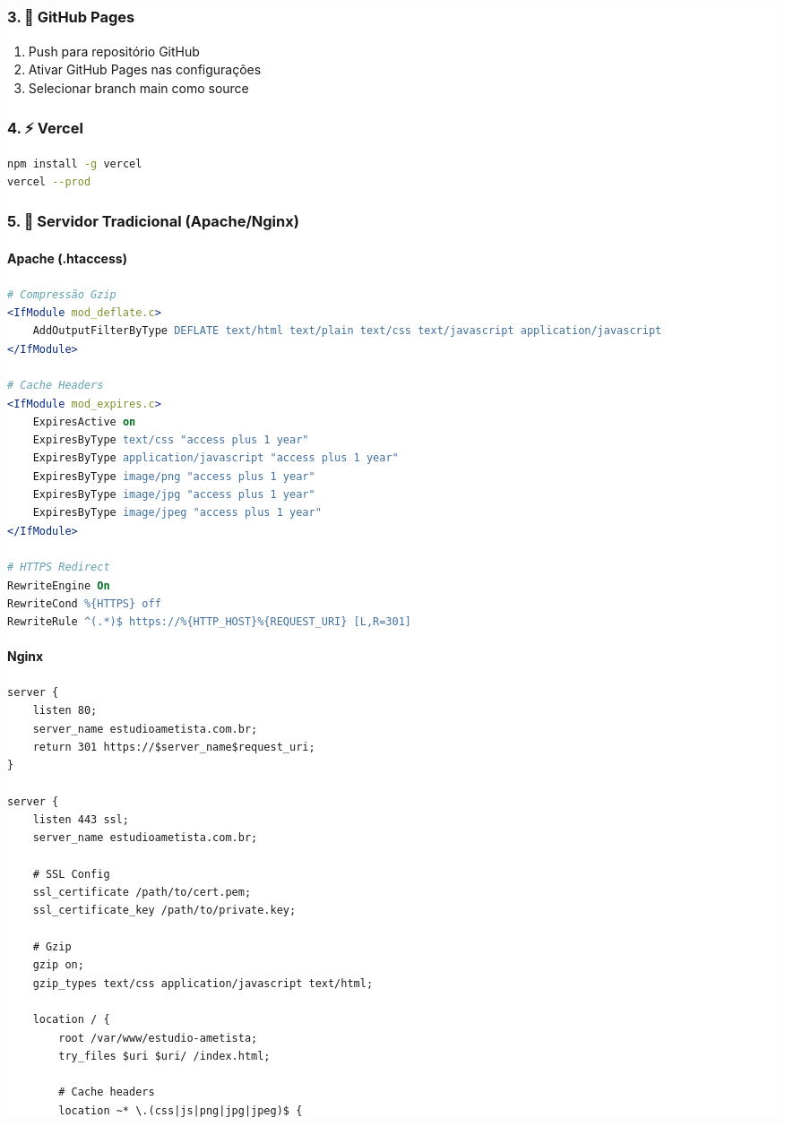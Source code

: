 ### 3. 📁 GitHub Pages
1. Push para repositório GitHub
2. Ativar GitHub Pages nas configurações
3. Selecionar branch main como source

### 4. ⚡ Vercel
```bash
npm install -g vercel
vercel --prod
```

### 5. 🔧 Servidor Tradicional (Apache/Nginx)

#### Apache (.htaccess)
```apache
# Compressão Gzip
<IfModule mod_deflate.c>
    AddOutputFilterByType DEFLATE text/html text/plain text/css text/javascript application/javascript
</IfModule>

# Cache Headers
<IfModule mod_expires.c>
    ExpiresActive on
    ExpiresByType text/css "access plus 1 year"
    ExpiresByType application/javascript "access plus 1 year"
    ExpiresByType image/png "access plus 1 year"
    ExpiresByType image/jpg "access plus 1 year"
    ExpiresByType image/jpeg "access plus 1 year"
</IfModule>

# HTTPS Redirect
RewriteEngine On
RewriteCond %{HTTPS} off
RewriteRule ^(.*)$ https://%{HTTP_HOST}%{REQUEST_URI} [L,R=301]
```

#### Nginx
```nginx
server {
    listen 80;
    server_name estudioametista.com.br;
    return 301 https://$server_name$request_uri;
}

server {
    listen 443 ssl;
    server_name estudioametista.com.br;
    
    # SSL Config
    ssl_certificate /path/to/cert.pem;
    ssl_certificate_key /path/to/private.key;
    
    # Gzip
    gzip on;
    gzip_types text/css application/javascript text/html;
    
    location / {
        root /var/www/estudio-ametista;
        try_files $uri $uri/ /index.html;
        
        # Cache headers
        location ~* \.(css|js|png|jpg|jpeg)$ {
```